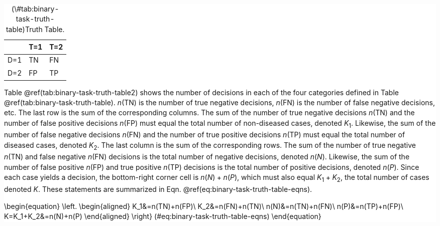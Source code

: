 


<table>
<caption>(\#tab:binary-task-truth-table)Truth Table.</caption>
 <thead>
  <tr>
   <th style="text-align:left;">   </th>
   <th style="text-align:left;"> T=1 </th>
   <th style="text-align:left;"> T=2 </th>
  </tr>
 </thead>
<tbody>
  <tr>
   <td style="text-align:left;"> D=1 </td>
   <td style="text-align:left;"> TN </td>
   <td style="text-align:left;"> FN </td>
  </tr>
  <tr>
   <td style="text-align:left;"> D=2 </td>
   <td style="text-align:left;"> FP </td>
   <td style="text-align:left;"> TP </td>
  </tr>
</tbody>
</table>

Table \@ref(tab:binary-task-truth-table2) shows the number of decisions in each of the four categories defined in Table \@ref(tab:binary-task-truth-table). $n(\text{TN})$ is the number of true negative decisions, $n(\text{FN})$ is the number of false negative decisions, etc. The last row is the sum of the corresponding columns. The sum of the number of true negative decisions $n(\text{TN})$ and the number of false positive decisions $n(\text{FP})$ must equal the total number of non-diseased cases, denoted $K_1$. Likewise, the sum of the number of false negative decisions $n(\text{FN})$ and the number of true positive decisions $n(\text{TP})$ must equal the total number of diseased cases, denoted $K_2$. The last column is the sum of the corresponding rows. The sum of the number of true negative $n(\text{TN})$ and false negative $n(\text{FN})$ decisions is the total number of negative decisions, denoted $n(N)$. Likewise, the sum of the number of false positive $n(\text{FP})$ and true positive $n(\text{TP})$ decisions is the total number of positive decisions, denoted $n(P)$. Since each case yields a decision, the bottom-right corner cell is $n(N) + n(P)$, which must also equal $K_1+K_2$, the total number of cases denoted $K$. These statements are summarized in Eqn. \@ref(eq:binary-task-truth-table-eqns).

\begin{equation} 
\left.
\begin{aligned}
K_1&=n(TN)+n(FP)\\ 
K_2&=n(FN)+n(TN)\\ 
n(N)&=n(TN)+n(FN)\\ 
n(P)&=n(TP)+n(FP)\\
K=K_1+K_2&=n(N)+n(P)
\end{aligned}
\right\}
(\#eq:binary-task-truth-table-eqns)
\end{equation} 
